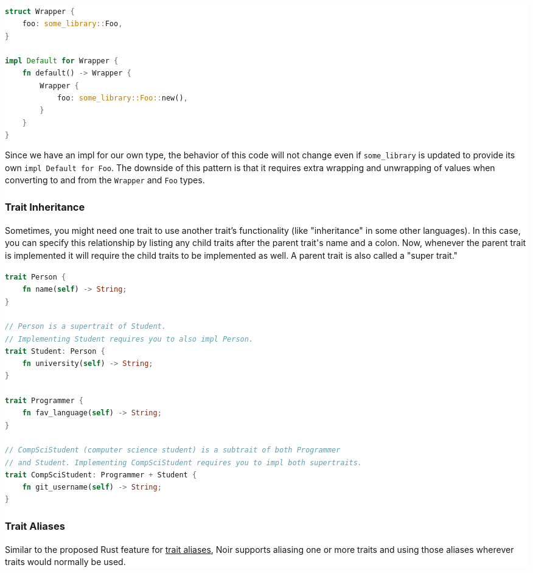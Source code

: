 ```rust
struct Wrapper {
    foo: some_library::Foo,
}

impl Default for Wrapper {
    fn default() -> Wrapper {
        Wrapper {
            foo: some_library::Foo::new(),
        }
    }
}
```

Since we have an impl for our own type, the behavior of this code will not change even if `some_library` is updated
to provide its own `impl Default for Foo`. The downside of this pattern is that it requires extra wrapping and
unwrapping of values when converting to and from the `Wrapper` and `Foo` types.

### Trait Inheritance

Sometimes, you might need one trait to use another trait’s functionality (like "inheritance" in some other languages). In this case, you can specify this relationship by listing any child traits after the parent trait's name and a colon. Now, whenever the parent trait is implemented it will require the child traits to be implemented as well. A parent trait is also called a "super trait."

```rust
trait Person {
    fn name(self) -> String;
}

// Person is a supertrait of Student.
// Implementing Student requires you to also impl Person.
trait Student: Person {
    fn university(self) -> String;
}

trait Programmer {
    fn fav_language(self) -> String;
}

// CompSciStudent (computer science student) is a subtrait of both Programmer 
// and Student. Implementing CompSciStudent requires you to impl both supertraits.
trait CompSciStudent: Programmer + Student {
    fn git_username(self) -> String;
}
```

### Trait Aliases

Similar to the proposed Rust feature for [trait aliases](https://github.com/rust-lang/rust/blob/4d215e2426d52ca8d1af166d5f6b5e172afbff67/src/doc/unstable-book/src/language-features/trait-alias.md),
Noir supports aliasing one or more traits and using those aliases wherever
traits would normally be used.

